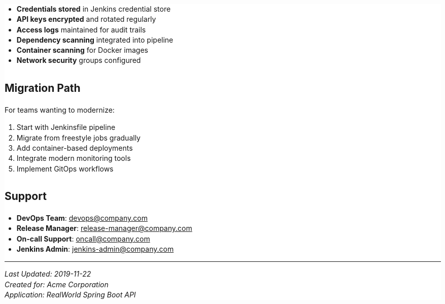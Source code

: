 - **Credentials stored** in Jenkins credential store
- **API keys encrypted** and rotated regularly  
- **Access logs** maintained for audit trails
- **Dependency scanning** integrated into pipeline
- **Container scanning** for Docker images
- **Network security** groups configured

## Migration Path

For teams wanting to modernize:
1. Start with Jenkinsfile pipeline
2. Migrate from freestyle jobs gradually
3. Add container-based deployments
4. Integrate modern monitoring tools
5. Implement GitOps workflows

## Support

- **DevOps Team**: devops@company.com
- **Release Manager**: release-manager@company.com
- **On-call Support**: oncall@company.com
- **Jenkins Admin**: jenkins-admin@company.com

---
*Last Updated: 2019-11-22*  
*Created for: Acme Corporation*  
*Application: RealWorld Spring Boot API*
